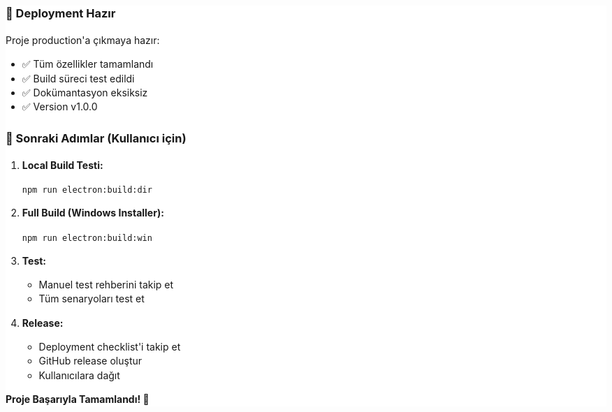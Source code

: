 ### 🚀 Deployment Hazır

Proje production'a çıkmaya hazır:
- ✅ Tüm özellikler tamamlandı
- ✅ Build süreci test edildi
- ✅ Dokümantasyon eksiksiz
- ✅ Version v1.0.0

### 📝 Sonraki Adımlar (Kullanıcı için)

1. **Local Build Testi:**
   ```bash
   npm run electron:build:dir
   ```

2. **Full Build (Windows Installer):**
   ```bash
   npm run electron:build:win
   ```

3. **Test:**
   - Manuel test rehberini takip et
   - Tüm senaryoları test et

4. **Release:**
   - Deployment checklist'i takip et
   - GitHub release oluştur
   - Kullanıcılara dağıt

**Proje Başarıyla Tamamlandı! 🎉**
